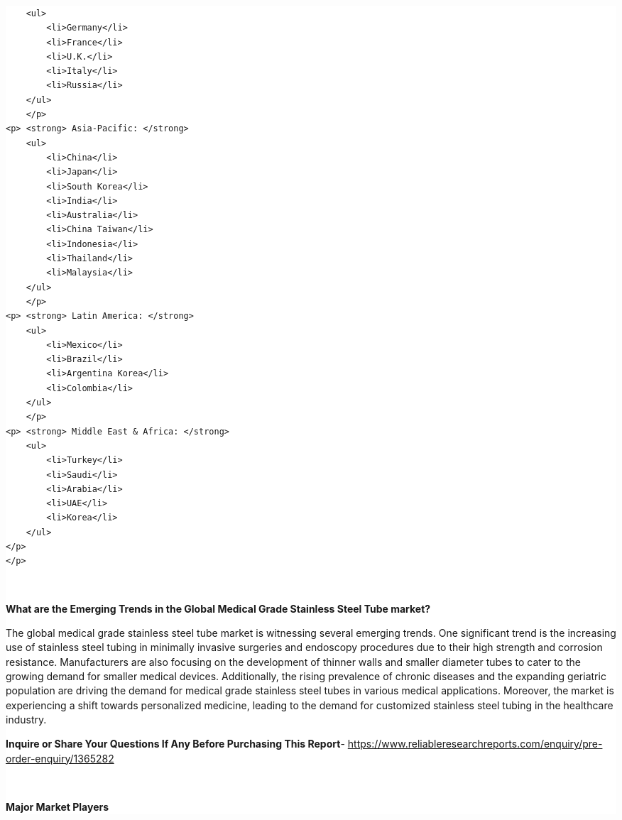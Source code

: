         <ul>
            <li>Germany</li>
            <li>France</li>
            <li>U.K.</li>
            <li>Italy</li>
            <li>Russia</li>
        </ul>
        </p> 
    <p> <strong> Asia-Pacific: </strong>
        <ul>
            <li>China</li>
            <li>Japan</li>
            <li>South Korea</li>
            <li>India</li>
            <li>Australia</li>
            <li>China Taiwan</li>
            <li>Indonesia</li>
            <li>Thailand</li>
            <li>Malaysia</li>
        </ul>
        </p> 
    <p> <strong> Latin America: </strong>
        <ul>
            <li>Mexico</li>
            <li>Brazil</li>
            <li>Argentina Korea</li>
            <li>Colombia</li>
        </ul>
        </p> 
    <p> <strong> Middle East & Africa: </strong>
        <ul>
            <li>Turkey</li>
            <li>Saudi</li>
            <li>Arabia</li>
            <li>UAE</li>
            <li>Korea</li>
        </ul>
    </p>
    </p>
<p>&nbsp;</p>
<p><strong>What are the Emerging Trends in the Global Medical Grade Stainless Steel Tube market?</strong></p>
<p><p>The global medical grade stainless steel tube market is witnessing several emerging trends. One significant trend is the increasing use of stainless steel tubing in minimally invasive surgeries and endoscopy procedures due to their high strength and corrosion resistance. Manufacturers are also focusing on the development of thinner walls and smaller diameter tubes to cater to the growing demand for smaller medical devices. Additionally, the rising prevalence of chronic diseases and the expanding geriatric population are driving the demand for medical grade stainless steel tubes in various medical applications. Moreover, the market is experiencing a shift towards personalized medicine, leading to the demand for customized stainless steel tubing in the healthcare industry.</p></p>
<p><strong>Inquire or Share Your Questions If Any Before Purchasing This Report</strong>- <a href="https://www.reliableresearchreports.com/enquiry/pre-order-enquiry/1365282">https://www.reliableresearchreports.com/enquiry/pre-order-enquiry/1365282</a></p>
<p>&nbsp;</p>
<p><strong>Major Market Players</strong></p>